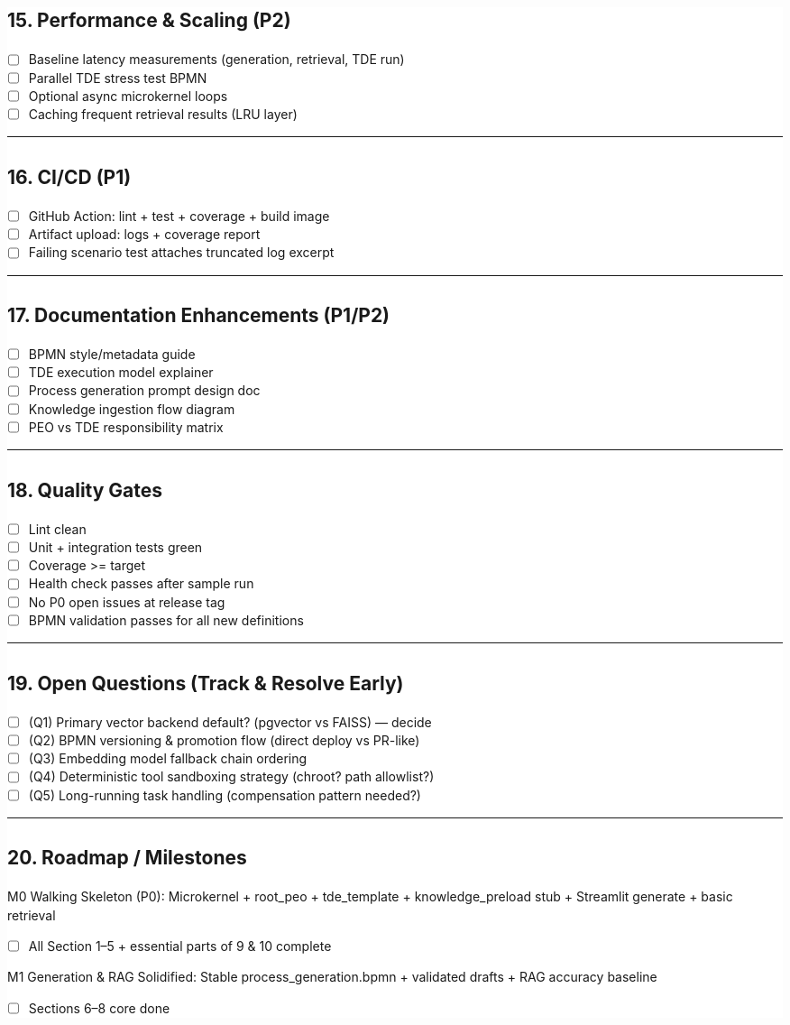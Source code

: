 ## 15. Performance & Scaling (P2)
- [ ] Baseline latency measurements (generation, retrieval, TDE run)
- [ ] Parallel TDE stress test BPMN
- [ ] Optional async microkernel loops
- [ ] Caching frequent retrieval results (LRU layer)

---
## 16. CI/CD (P1)
- [ ] GitHub Action: lint + test + coverage + build image
- [ ] Artifact upload: logs + coverage report
- [ ] Failing scenario test attaches truncated log excerpt

---
## 17. Documentation Enhancements (P1/P2)
- [ ] BPMN style/metadata guide
- [ ] TDE execution model explainer
- [ ] Process generation prompt design doc
- [ ] Knowledge ingestion flow diagram
- [ ] PEO vs TDE responsibility matrix

---
## 18. Quality Gates
- [ ] Lint clean
- [ ] Unit + integration tests green
- [ ] Coverage >= target
- [ ] Health check passes after sample run
- [ ] No P0 open issues at release tag
- [ ] BPMN validation passes for all new definitions

---
## 19. Open Questions (Track & Resolve Early)
- [ ] (Q1) Primary vector backend default? (pgvector vs FAISS) — decide
- [ ] (Q2) BPMN versioning & promotion flow (direct deploy vs PR-like)
- [ ] (Q3) Embedding model fallback chain ordering
- [ ] (Q4) Deterministic tool sandboxing strategy (chroot? path allowlist?)
- [ ] (Q5) Long-running task handling (compensation pattern needed?)

---
## 20. Roadmap / Milestones
M0 Walking Skeleton (P0): Microkernel + root_peo + tde_template + knowledge_preload stub + Streamlit generate + basic retrieval
- [ ] All Section 1–5 + essential parts of 9 & 10 complete

M1 Generation & RAG Solidified: Stable process_generation.bpmn + validated drafts + RAG accuracy baseline
- [ ] Sections 6–8 core done

